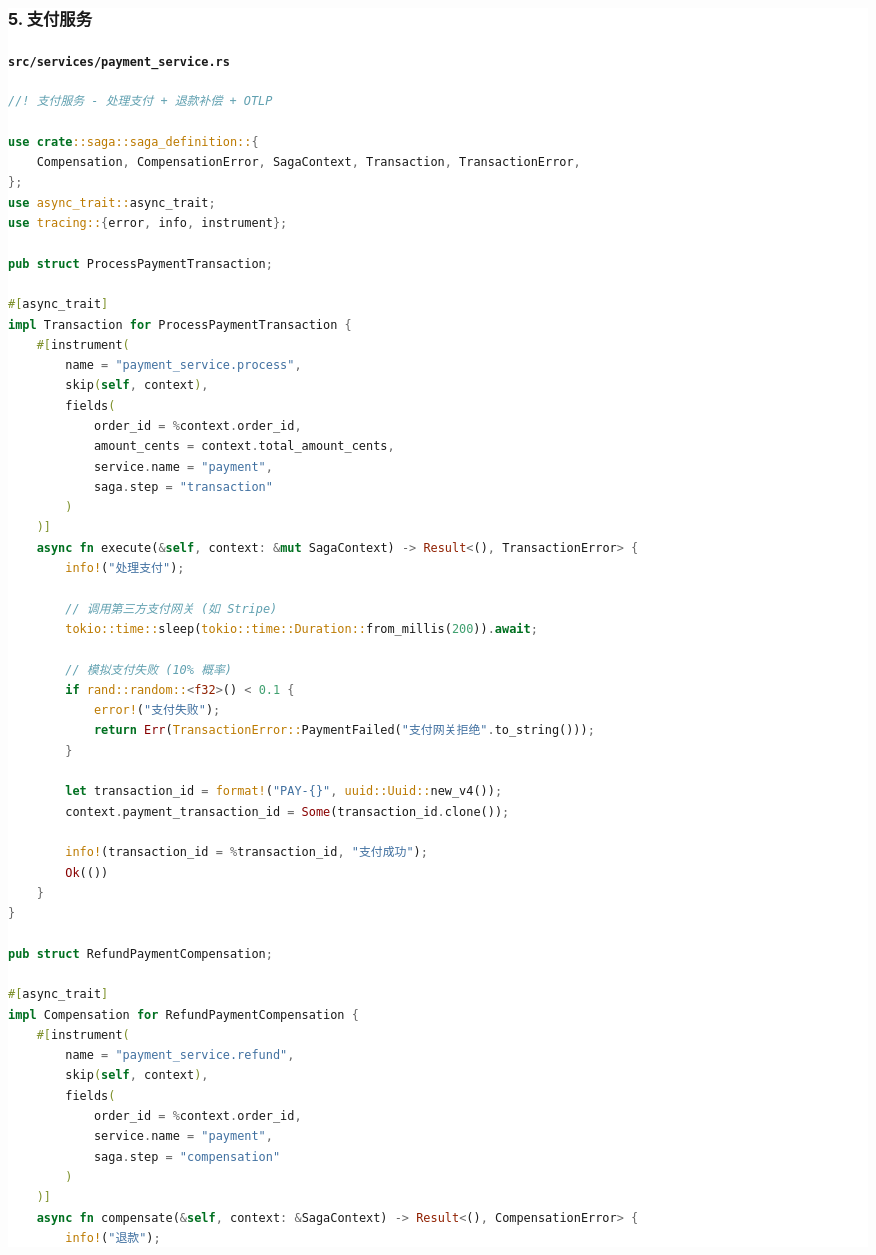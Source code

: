 
### 5. 支付服务

#### `src/services/payment_service.rs`

```rust
//! 支付服务 - 处理支付 + 退款补偿 + OTLP

use crate::saga::saga_definition::{
    Compensation, CompensationError, SagaContext, Transaction, TransactionError,
};
use async_trait::async_trait;
use tracing::{error, info, instrument};

pub struct ProcessPaymentTransaction;

#[async_trait]
impl Transaction for ProcessPaymentTransaction {
    #[instrument(
        name = "payment_service.process",
        skip(self, context),
        fields(
            order_id = %context.order_id,
            amount_cents = context.total_amount_cents,
            service.name = "payment",
            saga.step = "transaction"
        )
    )]
    async fn execute(&self, context: &mut SagaContext) -> Result<(), TransactionError> {
        info!("处理支付");

        // 调用第三方支付网关 (如 Stripe)
        tokio::time::sleep(tokio::time::Duration::from_millis(200)).await;

        // 模拟支付失败 (10% 概率)
        if rand::random::<f32>() < 0.1 {
            error!("支付失败");
            return Err(TransactionError::PaymentFailed("支付网关拒绝".to_string()));
        }

        let transaction_id = format!("PAY-{}", uuid::Uuid::new_v4());
        context.payment_transaction_id = Some(transaction_id.clone());

        info!(transaction_id = %transaction_id, "支付成功");
        Ok(())
    }
}

pub struct RefundPaymentCompensation;

#[async_trait]
impl Compensation for RefundPaymentCompensation {
    #[instrument(
        name = "payment_service.refund",
        skip(self, context),
        fields(
            order_id = %context.order_id,
            service.name = "payment",
            saga.step = "compensation"
        )
    )]
    async fn compensate(&self, context: &SagaContext) -> Result<(), CompensationError> {
        info!("退款");

```